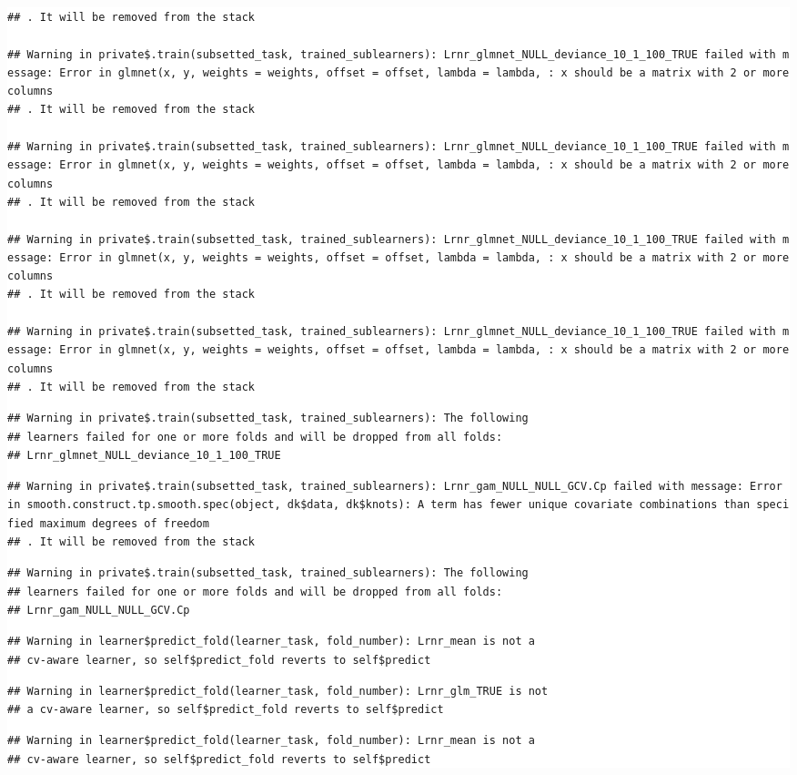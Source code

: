 ```
## . It will be removed from the stack

## Warning in private$.train(subsetted_task, trained_sublearners): Lrnr_glmnet_NULL_deviance_10_1_100_TRUE failed with message: Error in glmnet(x, y, weights = weights, offset = offset, lambda = lambda, : x should be a matrix with 2 or more columns
## . It will be removed from the stack

## Warning in private$.train(subsetted_task, trained_sublearners): Lrnr_glmnet_NULL_deviance_10_1_100_TRUE failed with message: Error in glmnet(x, y, weights = weights, offset = offset, lambda = lambda, : x should be a matrix with 2 or more columns
## . It will be removed from the stack

## Warning in private$.train(subsetted_task, trained_sublearners): Lrnr_glmnet_NULL_deviance_10_1_100_TRUE failed with message: Error in glmnet(x, y, weights = weights, offset = offset, lambda = lambda, : x should be a matrix with 2 or more columns
## . It will be removed from the stack

## Warning in private$.train(subsetted_task, trained_sublearners): Lrnr_glmnet_NULL_deviance_10_1_100_TRUE failed with message: Error in glmnet(x, y, weights = weights, offset = offset, lambda = lambda, : x should be a matrix with 2 or more columns
## . It will be removed from the stack
```

```
## Warning in private$.train(subsetted_task, trained_sublearners): The following
## learners failed for one or more folds and will be dropped from all folds:
## Lrnr_glmnet_NULL_deviance_10_1_100_TRUE
```

```
## Warning in private$.train(subsetted_task, trained_sublearners): Lrnr_gam_NULL_NULL_GCV.Cp failed with message: Error in smooth.construct.tp.smooth.spec(object, dk$data, dk$knots): A term has fewer unique covariate combinations than specified maximum degrees of freedom
## . It will be removed from the stack
```

```
## Warning in private$.train(subsetted_task, trained_sublearners): The following
## learners failed for one or more folds and will be dropped from all folds:
## Lrnr_gam_NULL_NULL_GCV.Cp
```

```
## Warning in learner$predict_fold(learner_task, fold_number): Lrnr_mean is not a
## cv-aware learner, so self$predict_fold reverts to self$predict
```

```
## Warning in learner$predict_fold(learner_task, fold_number): Lrnr_glm_TRUE is not
## a cv-aware learner, so self$predict_fold reverts to self$predict
```

```
## Warning in learner$predict_fold(learner_task, fold_number): Lrnr_mean is not a
## cv-aware learner, so self$predict_fold reverts to self$predict
```
